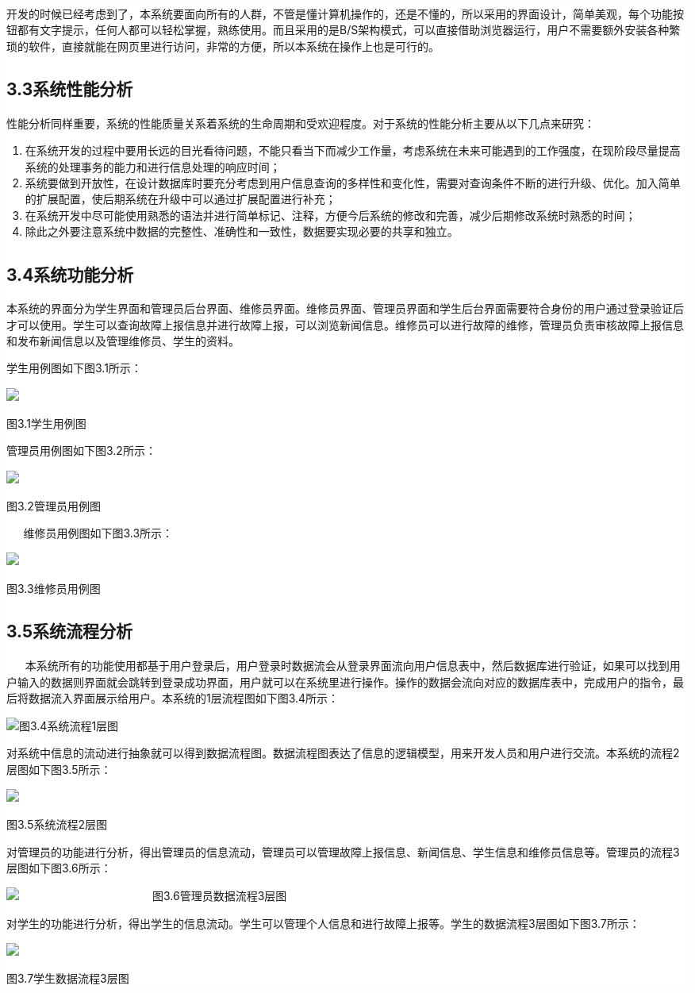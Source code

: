 开发的时候已经考虑到了，本系统要面向所有的人群，不管是懂计算机操作的，还是不懂的，所以采用的界面设计，简单美观，每个功能按钮都有文字提示，任何人都可以轻松掌握，熟练使用。而且采用的是B/S架构模式，可以直接借助浏览器运行，用户不需要额外安装各种繁琐的软件，直接就能在网页里进行访问，非常的方便，所以本系统在操作上也是可行的。
## 3.3系统性能分析
性能分析同样重要，系统的性能质量关系着系统的生命周期和受欢迎程度。对于系统的性能分析主要从以下几点来研究：

1. 在系统开发的过程中要用长远的目光看待问题，不能只看当下而减少工作量，考虑系统在未来可能遇到的工作强度，在现阶段尽量提高系统的处理事务的能力和进行信息处理的响应时间；
1. 系统要做到开放性，在设计数据库时要充分考虑到用户信息查询的多样性和变化性，需要对查询条件不断的进行升级、优化。加入简单的扩展配置，使后期系统在升级中可以通过扩展配置进行补充；
1. 在系统开发中尽可能使用熟悉的语法并进行简单标记、注释，方便今后系统的修改和完善，减少后期修改系统时熟悉的时间；
1. 除此之外要注意系统中数据的完整性、准确性和一致性，数据要实现必要的共享和独立。
## 3.4系统功能分析
本系统的界面分为学生界面和管理员后台界面、维修员界面。维修员界面、管理员界面和学生后台界面需要符合身份的用户通过登录验证后才可以使用。学生可以查询故障上报信息并进行故障上报，可以浏览新闻信息。维修员可以进行故障的维修，管理员负责审核故障上报信息和发布新闻信息以及管理维修员、学生的资料。

学生用例图如下图3.1所示：

![](/md/blog.001.png)

图3.1学生用例图

管理员用例图如下图3.2所示：

![](/md/blog.002.png)

图3.2管理员用例图

`	`维修员用例图如下图3.3所示：

![](/md/blog.003.png)

图3.3维修员用例图
## 3.5系统流程分析
`　　`本系统所有的功能使用都基于用户登录后，用户登录时数据流会从登录界面流向用户信息表中，然后数据库进行验证，如果可以找到用户输入的数据则界面就会跳转到登录成功界面，用户就可以在系统里进行操作。操作的数据会流向对应的数据库表中，完成用户的指令，最后将数据流入界面展示给用户。本系统的1层流程图如下图3.4所示：

![](/md/blog.004.png)图3.4系统流程1层图

对系统中信息的流动进行抽象就可以得到数据流程图。数据流程图表达了信息的逻辑模型，用来开发人员和用户进行交流。本系统的流程2层图如下图3.5所示：

![](/md/blog.005.png)

图3.5系统流程2层图

对管理员的功能进行分析，得出管理员的信息流动，管理员可以管理故障上报信息、新闻信息、学生信息和维修员信息等。管理员的流程3层图如下图3.6所示：

![](/md/blog.006.png)　　　　　　　　　　　　图3.6管理员数据流程3层图

对学生的功能进行分析，得出学生的信息流动。学生可以管理个人信息和进行故障上报等。学生的数据流程3层图如下图3.7所示：

![](/md/blog.007.png)

图3.7学生数据流程3层图
#
